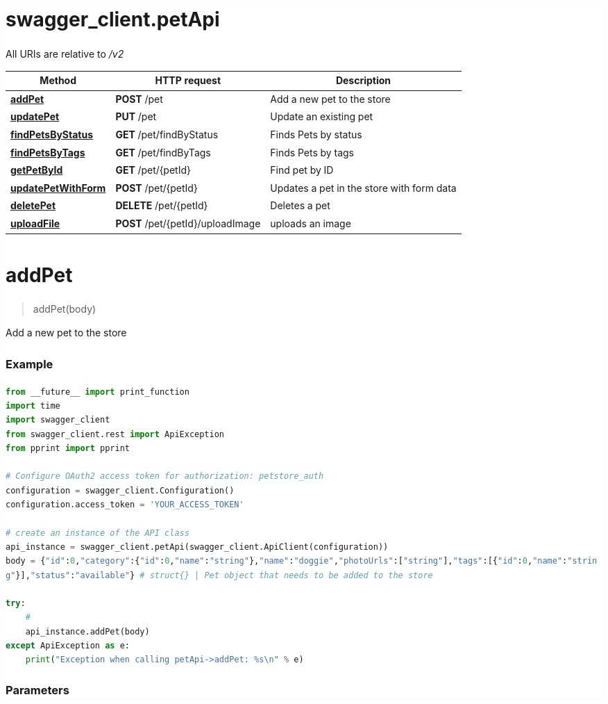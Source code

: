 # swagger_client.petApi

All URIs are relative to */v2*

Method | HTTP request | Description
------------- | ------------- | -------------
[**addPet**](petApi.md#addPet) | **POST** /pet | Add a new pet to the store
[**updatePet**](petApi.md#updatePet) | **PUT** /pet | Update an existing pet
[**findPetsByStatus**](petApi.md#findPetsByStatus) | **GET** /pet/findByStatus | Finds Pets by status
[**findPetsByTags**](petApi.md#findPetsByTags) | **GET** /pet/findByTags | Finds Pets by tags
[**getPetById**](petApi.md#getPetById) | **GET** /pet/{petId} | Find pet by ID
[**updatePetWithForm**](petApi.md#updatePetWithForm) | **POST** /pet/{petId} | Updates a pet in the store with form data
[**deletePet**](petApi.md#deletePet) | **DELETE** /pet/{petId} | Deletes a pet
[**uploadFile**](petApi.md#uploadFile) | **POST** /pet/{petId}/uploadImage | uploads an image

# **addPet**
> addPet(body)

Add a new pet to the store



### Example
```python
from __future__ import print_function
import time
import swagger_client
from swagger_client.rest import ApiException
from pprint import pprint

# Configure OAuth2 access token for authorization: petstore_auth
configuration = swagger_client.Configuration()
configuration.access_token = 'YOUR_ACCESS_TOKEN'

# create an instance of the API class
api_instance = swagger_client.petApi(swagger_client.ApiClient(configuration))
body = {"id":0,"category":{"id":0,"name":"string"},"name":"doggie","photoUrls":["string"],"tags":[{"id":0,"name":"string"}],"status":"available"} # struct{} | Pet object that needs to be added to the store

try:
    # 
    api_instance.addPet(body)
except ApiException as e:
    print("Exception when calling petApi->addPet: %s\n" % e)
```

### Parameters
